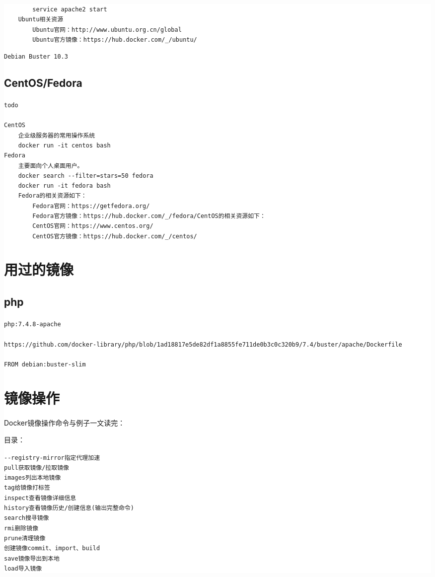 ```
		service apache2 start
	Ubuntu相关资源
		Ubuntu官网：http://www.ubuntu.org.cn/global
		Ubuntu官方镜像：https://hub.docker.com/_/ubuntu/
```

```
Debian Buster 10.3 
```



## CentOS/Fedora

```
todo

CentOS
	企业级服务器的常用操作系统
	docker run -it centos bash
Fedora
	主要面向个人桌面用户。
	docker search --filter=stars=50 fedora
	docker run -it fedora bash
	Fedora的相关资源如下：
		Fedora官网：https://getfedora.org/
		Fedora官方镜像：https://hub.docker.com/_/fedora/CentOS的相关资源如下：
		CentOS官网：https://www.centos.org/
		CentOS官方镜像：https://hub.docker.com/_/centos/
```

# 用过的镜像

## php

```
php:7.4.8-apache

https://github.com/docker-library/php/blob/1ad18817e5de82df1a8855fe711de0b3c0c320b9/7.4/buster/apache/Dockerfile

FROM debian:buster-slim
```



# 镜像操作

Docker镜像操作命令与例子一文读完：

目录：

```
--registry-mirror指定代理加速
pull获取镜像/拉取镜像
images列出本地镜像
tag给镜像打标签
inspect查看镜像详细信息
history查看镜像历史/创建信息(输岀完整命令)
search搜寻镜像
rmi删除镜像
prune清理镜像
创建镜像commit、import、build
save镜像导出到本地
load导入镜像
```